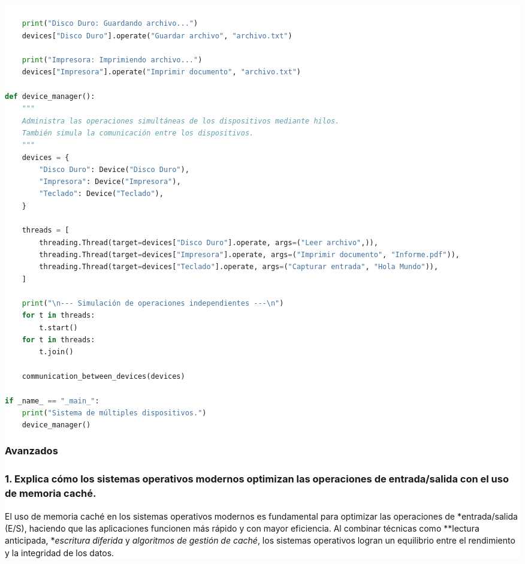 ```python

    print("Disco Duro: Guardando archivo...")
    devices["Disco Duro"].operate("Guardar archivo", "archivo.txt")

    print("Impresora: Imprimiendo archivo...")
    devices["Impresora"].operate("Imprimir documento", "archivo.txt")

def device_manager():
    """
    Administra las operaciones simultáneas de los dispositivos mediante hilos.
    También simula la comunicación entre los dispositivos.
    """
    devices = {
        "Disco Duro": Device("Disco Duro"),
        "Impresora": Device("Impresora"),
        "Teclado": Device("Teclado"),
    }

    threads = [
        threading.Thread(target=devices["Disco Duro"].operate, args=("Leer archivo",)),
        threading.Thread(target=devices["Impresora"].operate, args=("Imprimir documento", "Informe.pdf")),
        threading.Thread(target=devices["Teclado"].operate, args=("Capturar entrada", "Hola Mundo")),
    ]

    print("\n--- Simulación de operaciones independientes ---\n")
    for t in threads:
        t.start()
    for t in threads:
        t.join()

    communication_between_devices(devices)

if _name_ == "_main_":
    print("Sistema de múltiples dispositivos.")
    device_manager()
```

### Avanzados
### 1. Explica cómo los sistemas operativos modernos optimizan las operaciones de entrada/salida con el uso de memoria caché.

El uso de memoria caché en los sistemas operativos modernos es fundamental para optimizar las operaciones de *entrada/salida (E/S), haciendo que las aplicaciones funcionen más rápido y con mayor eficiencia. Al combinar técnicas como **lectura anticipada, **escritura diferida* y *algoritmos de gestión de caché*, los sistemas operativos logran un equilibrio entre el rendimiento y la integridad de los datos.
